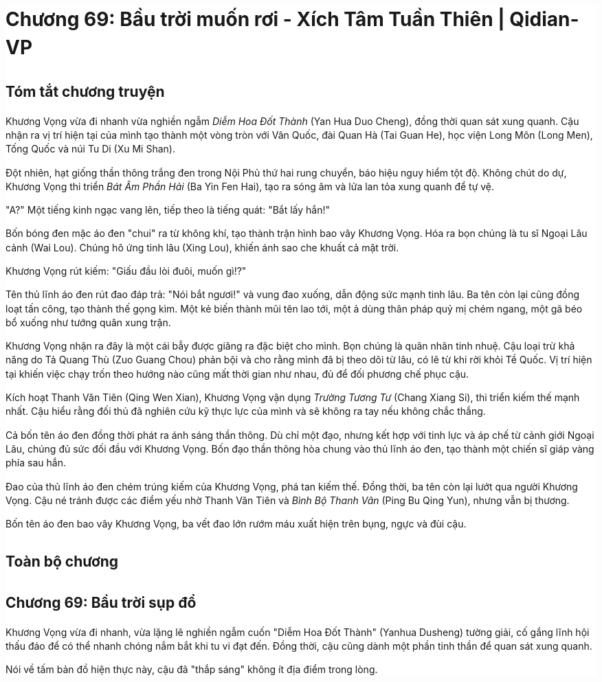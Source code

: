 # Chương 69: Bầu trời muốn rơi - Xích Tâm Tuần Thiên | Qidian-VP

## Tóm tắt chương truyện

Khương Vọng vừa đi nhanh vừa nghiền ngẫm *Diễm Hoa Đốt Thành* (Yan Hua Duo Cheng), đồng thời quan sát xung quanh. Cậu nhận ra vị trí hiện tại của mình tạo thành một vòng tròn với Vân Quốc, đài Quan Hà (Tai Guan He), học viện Long Môn (Long Men), Tống Quốc và núi Tu Di (Xu Mi Shan).

Đột nhiên, hạt giống thần thông trắng đen trong Nội Phủ thứ hai rung chuyển, báo hiệu nguy hiểm tột độ. Không chút do dự, Khương Vọng thi triển *Bát Âm Phần Hải* (Ba Yin Fen Hai), tạo ra sóng âm và lửa lan tỏa xung quanh để tự vệ.

"A?" Một tiếng kinh ngạc vang lên, tiếp theo là tiếng quát: "Bắt lấy hắn!"

Bốn bóng đen mặc áo đen "chui" ra từ không khí, tạo thành trận hình bao vây Khương Vọng. Hóa ra bọn chúng là tu sĩ Ngoại Lâu cảnh (Wai Lou). Chúng hô ứng tinh lâu (Xing Lou), khiến ánh sao che khuất cả mặt trời.

Khương Vọng rút kiếm: "Giấu đầu lòi đuôi, muốn gì!?"

Tên thủ lĩnh áo đen rút đao đáp trả: "Nói bắt ngươi!" và vung đao xuống, dẫn động sức mạnh tinh lâu. Ba tên còn lại cũng đồng loạt tấn công, tạo thành thế gọng kìm. Một kẻ biến thành mũi tên lao tới, một ả dùng thân pháp quỷ mị chém ngang, một gã béo bổ xuống như tướng quân xung trận.

Khương Vọng nhận ra đây là một cái bẫy được giăng ra đặc biệt cho mình. Bọn chúng là quân nhân tinh nhuệ. Cậu loại trừ khả năng do Tả Quang Thù (Zuo Guang Chou) phản bội và cho rằng mình đã bị theo dõi từ lâu, có lẽ từ khi rời khỏi Tề Quốc. Vị trí hiện tại khiến việc chạy trốn theo hướng nào cũng mất thời gian như nhau, đủ để đối phương chế phục cậu.

Kích hoạt Thanh Văn Tiên (Qing Wen Xian), Khương Vọng vận dụng *Trường Tương Tư* (Chang Xiang Si), thi triển kiếm thế mạnh nhất. Cậu hiểu rằng đối thủ đã nghiên cứu kỹ thực lực của mình và sẽ không ra tay nếu không chắc thắng.

Cả bốn tên áo đen đồng thời phát ra ánh sáng thần thông. Dù chỉ một đạo, nhưng kết hợp với tinh lực và áp chế từ cảnh giới Ngoại Lâu, chúng đủ sức đối đầu với Khương Vọng. Bốn đạo thần thông hòa chung vào thủ lĩnh áo đen, tạo thành một chiến sĩ giáp vàng phía sau hắn.

Đao của thủ lĩnh áo đen chém trúng kiếm của Khương Vọng, phá tan kiếm thế. Đồng thời, ba tên còn lại lướt qua người Khương Vọng. Cậu né tránh được các điểm yếu nhờ Thanh Văn Tiên và *Bình Bộ Thanh Vân* (Ping Bu Qing Yun), nhưng vẫn bị thương.

Bốn tên áo đen bao vây Khương Vọng, ba vết đao lớn rướm máu xuất hiện trên bụng, ngực và đùi cậu.

## Toàn bộ chương

## Chương 69: Bầu trời sụp đổ

Khương Vọng vừa đi nhanh, vừa lặng lẽ nghiền ngẫm cuốn "Diễm Hoa Đốt Thành" (Yanhua Dusheng) tường giải, cố gắng lĩnh hội thấu đáo để có thể nhanh chóng nắm bắt khi tu vi đạt đến. Đồng thời, cậu cũng dành một phần tinh thần để quan sát xung quanh.

Nói về tấm bản đồ hiện thực này, cậu đã "thắp sáng" không ít địa điểm trong lòng.
